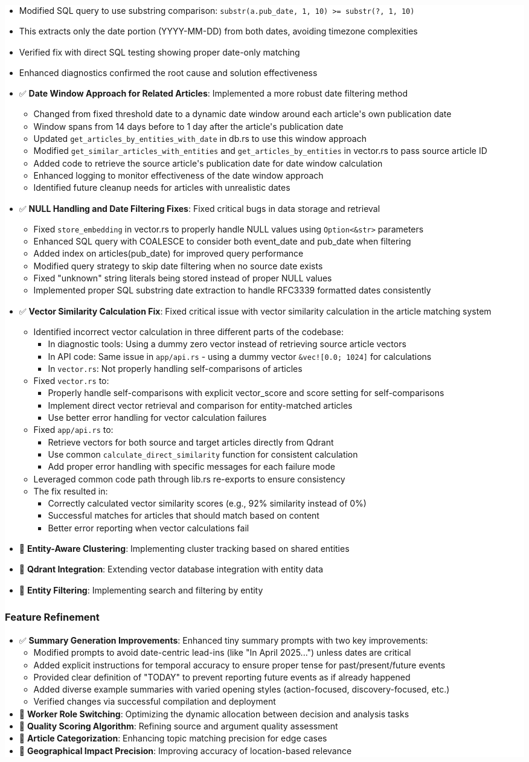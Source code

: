  - Modified SQL query to use substring comparison: `substr(a.pub_date, 1, 10) >= substr(?, 1, 10)`
  - This extracts only the date portion (YYYY-MM-DD) from both dates, avoiding timezone complexities
  - Verified fix with direct SQL testing showing proper date-only matching
  - Enhanced diagnostics confirmed the root cause and solution effectiveness
- ✅ **Date Window Approach for Related Articles**: Implemented a more robust date filtering method
  - Changed from fixed threshold date to a dynamic date window around each article's own publication date
  - Window spans from 14 days before to 1 day after the article's publication date
  - Updated `get_articles_by_entities_with_date` in db.rs to use this window approach
  - Modified `get_similar_articles_with_entities` and `get_articles_by_entities` in vector.rs to pass source article ID
  - Added code to retrieve the source article's publication date for date window calculation
  - Enhanced logging to monitor effectiveness of the date window approach
  - Identified future cleanup needs for articles with unrealistic dates

- ✅ **NULL Handling and Date Filtering Fixes**: Fixed critical bugs in data storage and retrieval
  - Fixed `store_embedding` in vector.rs to properly handle NULL values using `Option<&str>` parameters
  - Enhanced SQL query with COALESCE to consider both event_date and pub_date when filtering
  - Added index on articles(pub_date) for improved query performance
  - Modified query strategy to skip date filtering when no source date exists
  - Fixed "unknown" string literals being stored instead of proper NULL values
  - Implemented proper SQL substring date extraction to handle RFC3339 formatted dates consistently

- ✅ **Vector Similarity Calculation Fix**: Fixed critical issue with vector similarity calculation in the article matching system
  - Identified incorrect vector calculation in three different parts of the codebase:
    - In diagnostic tools: Using a dummy zero vector instead of retrieving source article vectors
    - In API code: Same issue in `app/api.rs` - using a dummy vector `&vec![0.0; 1024]` for calculations
    - In `vector.rs`: Not properly handling self-comparisons of articles
  - Fixed `vector.rs` to:
    - Properly handle self-comparisons with explicit vector_score and score setting for self-comparisons
    - Implement direct vector retrieval and comparison for entity-matched articles
    - Use better error handling for vector calculation failures
  - Fixed `app/api.rs` to:
    - Retrieve vectors for both source and target articles directly from Qdrant
    - Use common `calculate_direct_similarity` function for consistent calculation
    - Add proper error handling with specific messages for each failure mode
  - Leveraged common code path through lib.rs re-exports to ensure consistency
  - The fix resulted in:
    - Correctly calculated vector similarity scores (e.g., 92% similarity instead of 0%)
    - Successful matches for articles that should match based on content
    - Better error reporting when vector calculations fail

- 🔄 **Entity-Aware Clustering**: Implementing cluster tracking based on shared entities
- 🔄 **Qdrant Integration**: Extending vector database integration with entity data
- 🔄 **Entity Filtering**: Implementing search and filtering by entity

### Feature Refinement
- ✅ **Summary Generation Improvements**: Enhanced tiny summary prompts with two key improvements:
  - Modified prompts to avoid date-centric lead-ins (like "In April 2025...") unless dates are critical
  - Added explicit instructions for temporal accuracy to ensure proper tense for past/present/future events
  - Provided clear definition of "TODAY" to prevent reporting future events as if already happened
  - Added diverse example summaries with varied opening styles (action-focused, discovery-focused, etc.)
  - Verified changes via successful compilation and deployment
- 🔄 **Worker Role Switching**: Optimizing the dynamic allocation between decision and analysis tasks
- 🔄 **Quality Scoring Algorithm**: Refining source and argument quality assessment
- 🔄 **Article Categorization**: Enhancing topic matching precision for edge cases
- 🔄 **Geographical Impact Precision**: Improving accuracy of location-based relevance
